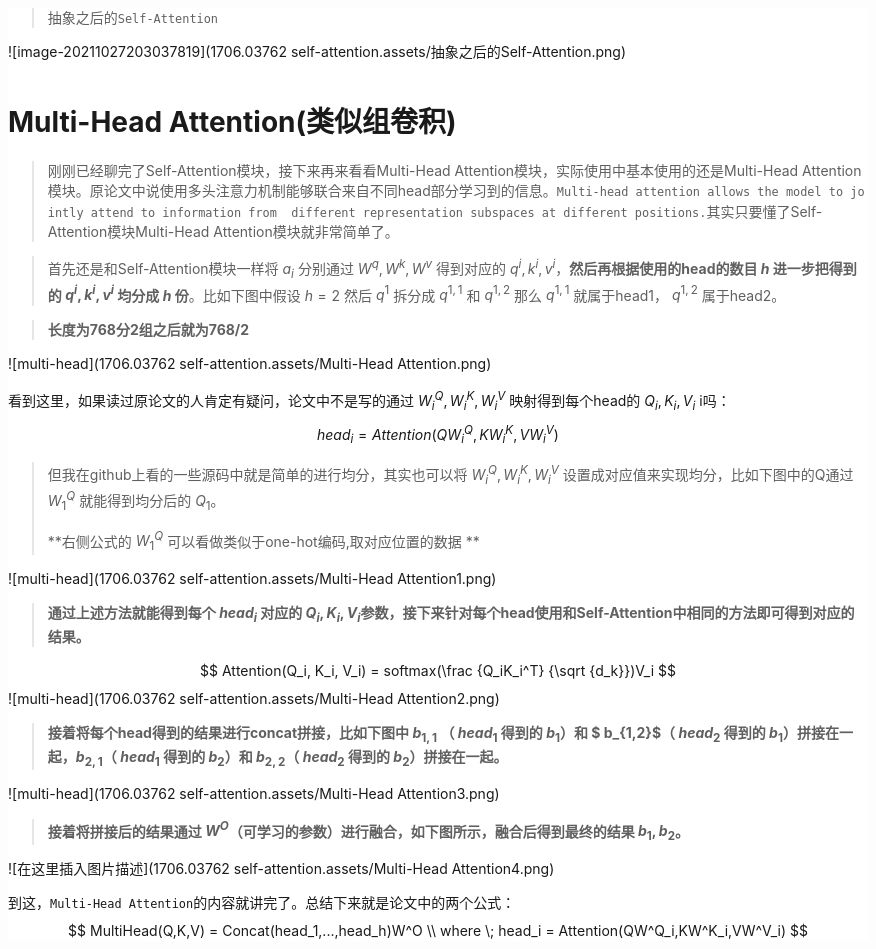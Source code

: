 > 抽象之后的`Self-Attention`

![image-20211027203037819](1706.03762 self-attention.assets/抽象之后的Self-Attention.png)



# Multi-Head Attention(类似组卷积)

> 刚刚已经聊完了Self-Attention模块，接下来再来看看Multi-Head Attention模块，实际使用中基本使用的还是Multi-Head Attention模块。原论文中说使用多头注意力机制能够联合来自不同head部分学习到的信息。`Multi-head attention allows the model to jointly attend to information from  different representation subspaces at different positions.`其实只要懂了Self-Attention模块Multi-Head Attention模块就非常简单了。

> 首先还是和Self-Attention模块一样将 $a_i$ 分别通过 $W^q, W^k, W^v$ 得到对应的 $q^i, k^i, v^i$，**然后再根据使用的head的数目 $h$ 进一步把得到的 $q^i, k^i, v^i$ 均分成 $h$ 份**。比如下图中假设 $h=2$ 然后 $q^1$ 拆分成 $q^{1,1}$ 和 $q^{1,2}$ 那么 $q^{1,1}$ 就属于head1， $q^{1,2}$ 属于head2。

> **长度为768分2组之后就为768/2**

![multi-head](1706.03762 self-attention.assets/Multi-Head Attention.png)

看到这里，如果读过原论文的人肯定有疑问，论文中不是写的通过 $W^Q_i, W^K_i, W^V_i$ 映射得到每个head的 $Q_i, K_i, V_i$ i吗：
$$
head_i = Attention(QW^Q_i,KW^K_i,VW^V_i)
$$
> 但我在github上看的一些源码中就是简单的进行均分，其实也可以将 $W^Q_i, W^K_i, W^V_i$ 设置成对应值来实现均分，比如下图中的Q通过 $W^Q_1$ 就能得到均分后的 $Q_1$。
>
> **右侧公式的 $W_1^Q$ 可以看做类似于one-hot编码,取对应位置的数据 **

![multi-head](1706.03762 self-attention.assets/Multi-Head Attention1.png)

> **通过上述方法就能得到每个 $head_i$ 对应的 $Q_i, K_i, V_i$参数，接下来针对每个head使用和Self-Attention中相同的方法即可得到对应的结果。**

$$
Attention(Q_i, K_i, V_i) = softmax(\frac {Q_iK_i^T} {\sqrt {d_k}})V_i
$$
![multi-head](1706.03762 self-attention.assets/Multi-Head Attention2.png)

> **接着将每个head得到的结果进行concat拼接，比如下图中 $b_{1,1}$ （ $head_1$ 得到的 $b_1$）和 $ b_{1,2}$（ $head_2$ 得到的 $b_1$）拼接在一起，$b_{2,1}$（ $head_1$ 得到的 $b_2$）和 $b_{2,2}$（ $head_2$ 得到的 $b_2$）拼接在一起。**

![multi-head](1706.03762 self-attention.assets/Multi-Head Attention3.png)

> **接着将拼接后的结果通过 $W^O$（可学习的参数）进行融合，如下图所示，融合后得到最终的结果 $b_1, b_2$。**

![在这里插入图片描述](1706.03762 self-attention.assets/Multi-Head Attention4.png)

到这，`Multi-Head Attention`的内容就讲完了。总结下来就是论文中的两个公式：
$$
MultiHead(Q,K,V) = Concat(head_1,...,head_h)W^O \\
where \; head_i = Attention(QW^Q_i,KW^K_i,VW^V_i)
$$
